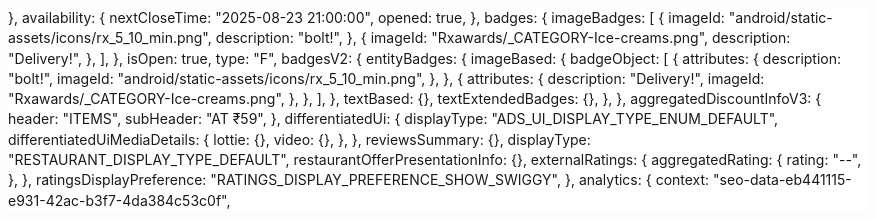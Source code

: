 },
availability: {
nextCloseTime: "2025-08-23 21:00:00",
opened: true,
},
badges: {
imageBadges: [
{
imageId: "android/static-assets/icons/rx_5_10_min.png",
description: "bolt!",
},
{
imageId: "Rxawards/_CATEGORY-Ice-creams.png",
description: "Delivery!",
},
],
},
isOpen: true,
type: "F",
badgesV2: {
entityBadges: {
imageBased: {
badgeObject: [
{
attributes: {
description: "bolt!",
imageId: "android/static-assets/icons/rx_5_10_min.png",
},
},
{
attributes: {
description: "Delivery!",
imageId: "Rxawards/_CATEGORY-Ice-creams.png",
},
},
],
},
textBased: {},
textExtendedBadges: {},
},
},
aggregatedDiscountInfoV3: {
header: "ITEMS",
subHeader: "AT ₹59",
},
differentiatedUi: {
displayType: "ADS_UI_DISPLAY_TYPE_ENUM_DEFAULT",
differentiatedUiMediaDetails: {
lottie: {},
video: {},
},
},
reviewsSummary: {},
displayType: "RESTAURANT_DISPLAY_TYPE_DEFAULT",
restaurantOfferPresentationInfo: {},
externalRatings: {
aggregatedRating: {
rating: "--",
},
},
ratingsDisplayPreference: "RATINGS_DISPLAY_PREFERENCE_SHOW_SWIGGY",
},
analytics: {
context: "seo-data-eb441115-e931-42ac-b3f7-4da384c53c0f",